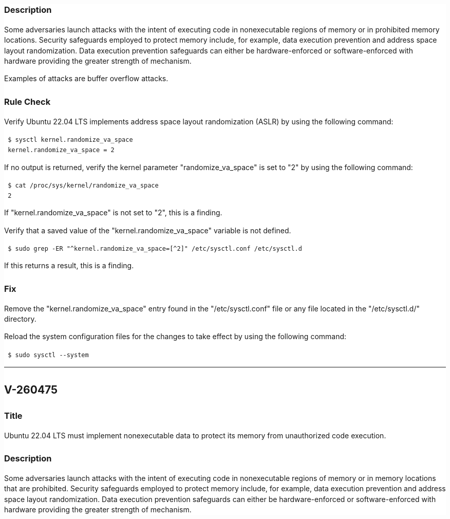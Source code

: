 ### Description
Some adversaries launch attacks with the intent of executing code in nonexecutable regions of memory or in prohibited memory locations. Security safeguards employed to protect memory include, for example, data execution prevention and address space layout randomization. Data execution prevention safeguards can either be hardware-enforced or software-enforced with hardware providing the greater strength of mechanism.  
  
Examples of attacks are buffer overflow attacks.

### Rule Check
Verify Ubuntu 22.04 LTS implements address space layout randomization (ASLR) by using the following command:  
  
     $ sysctl kernel.randomize_va_space 
     kernel.randomize_va_space = 2 
  
If no output is returned, verify the kernel parameter "randomize_va_space" is set to "2" by using the following command:  
  
     $ cat /proc/sys/kernel/randomize_va_space 
     2 
  
If "kernel.randomize_va_space" is not set to "2", this is a finding.  
  
Verify that a saved value of the "kernel.randomize_va_space" variable is not defined.  
  
     $ sudo grep -ER "^kernel.randomize_va_space=[^2]" /etc/sysctl.conf /etc/sysctl.d 
  
If this returns a result, this is a finding.

### Fix
Remove the "kernel.randomize_va_space" entry found in the "/etc/sysctl.conf" file or any file located in the "/etc/sysctl.d/" directory.  
 
Reload the system configuration files for the changes to take effect by using the following command: 
 
     $ sudo sysctl --system

---

## V-260475

### Title
Ubuntu 22.04 LTS must implement nonexecutable data to protect its memory from unauthorized code execution.

### Description
Some adversaries launch attacks with the intent of executing code in nonexecutable regions of memory or in memory locations that are prohibited. Security safeguards employed to protect memory include, for example, data execution prevention and address space layout randomization. Data execution prevention safeguards can either be hardware-enforced or software-enforced with hardware providing the greater strength of mechanism.  
  